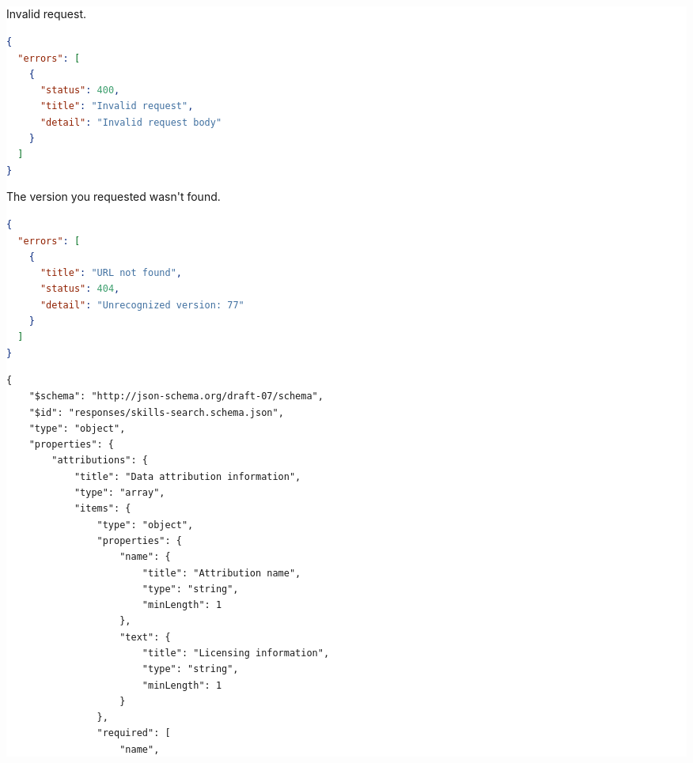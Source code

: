 
</div>


<div data-tab="400">

Invalid request.


```json
{
  "errors": [
    {
      "status": 400,
      "title": "Invalid request",
      "detail": "Invalid request body"
    }
  ]
}
```


</div>


<div data-tab="404">

The version you requested wasn't found.


```json
{
  "errors": [
    {
      "title": "URL not found",
      "status": 404,
      "detail": "Unrecognized version: 77"
    }
  ]
}
```


</div>


<div data-tab="Full Reference">

```jsonschema
{
    "$schema": "http://json-schema.org/draft-07/schema",
    "$id": "responses/skills-search.schema.json",
    "type": "object",
    "properties": {
        "attributions": {
            "title": "Data attribution information",
            "type": "array",
            "items": {
                "type": "object",
                "properties": {
                    "name": {
                        "title": "Attribution name",
                        "type": "string",
                        "minLength": 1
                    },
                    "text": {
                        "title": "Licensing information",
                        "type": "string",
                        "minLength": 1
                    }
                },
                "required": [
                    "name",
```